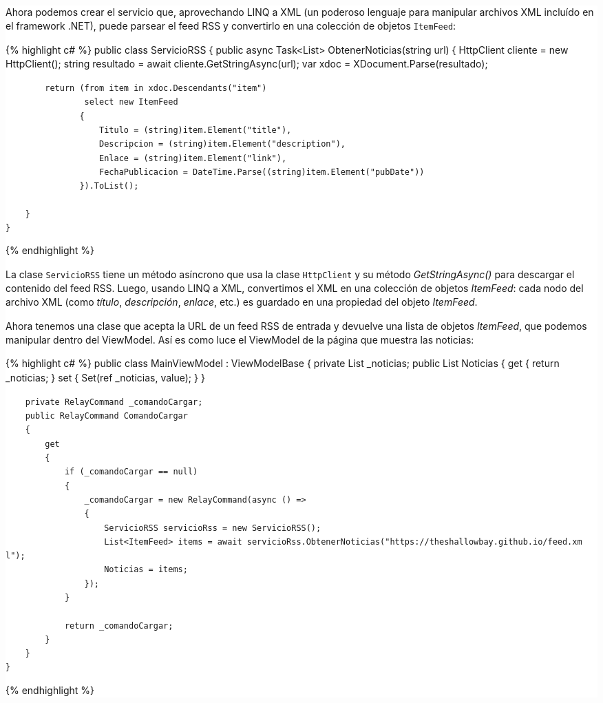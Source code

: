 Ahora podemos crear el servicio que, aprovechando LINQ a XML (un poderoso lenguaje para manipular archivos XML incluído en el framework .NET), puede parsear el feed RSS y convertirlo en una colección de objetos `ItemFeed`:

{% highlight c# %}
    public class ServicioRSS
    {
        public async Task<List<ItemFeed>> ObtenerNoticias(string url)
        {
            HttpClient cliente = new HttpClient();
            string resultado = await cliente.GetStringAsync(url);
            var xdoc = XDocument.Parse(resultado);

            return (from item in xdoc.Descendants("item")
                    select new ItemFeed
                   {
                       Titulo = (string)item.Element("title"),
                       Descripcion = (string)item.Element("description"),
                       Enlace = (string)item.Element("link"),
                       FechaPublicacion = DateTime.Parse((string)item.Element("pubDate"))
                   }).ToList();
                      
        }
    }
{% endhighlight %}

La clase `ServicioRSS` tiene un método asíncrono que usa la clase `HttpClient` y su método *GetStringAsync()* para descargar el contenido del feed RSS. Luego, usando LINQ a XML, convertimos el XML en una colección de objetos *ItemFeed*: cada nodo del archivo XML (como *título*, *descripción*, *enlace*, etc.) es guardado en una propiedad del objeto *ItemFeed*.

Ahora tenemos una clase que acepta la URL de un feed RSS de entrada y devuelve una lista de objetos *ItemFeed*, que podemos manipular dentro del ViewModel. Así es como luce el ViewModel de la página que muestra las noticias:

{% highlight c# %}
    public class MainViewModel : ViewModelBase
    {
	    private List<ItemFeed> _noticias;
	    public List<ItemFeed> Noticias
	    {
		    get { return _noticias; }
		    set { Set(ref _noticias, value); }
		}
		
		private RelayCommand _comandoCargar;
		public RelayCommand ComandoCargar
		{
			get
			{
				if (_comandoCargar == null)
				{
					_comandoCargar = new RelayCommand(async () =>
					{
						ServicioRSS servicioRss = new ServicioRSS();
						List<ItemFeed> items = await servicioRss.ObtenerNoticias("https://theshallowbay.github.io/feed.xml");
						Noticias = items;
					});
				}
				
				return _comandoCargar;
			}
		}
	}
{% endhighlight %}	    
